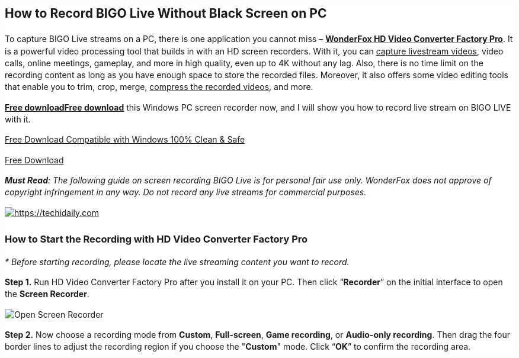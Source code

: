 







## How to Record BIGO Live Without Black Screen on PC

To capture BIGO Live streams on a PC, there is one application you cannot miss – [**WonderFox HD Video Converter Factory Pro**](https://tools.techidaily.com/videoconverterfactory/hd-video-converter/). It is a powerful video processing tool that builds in with an HD screen recorders. With it, you can [capture livestream videos](https://tools.techidaily.com/videoconverterfactory/hd-video-converter/), video calls, online meetings, gameplay, and more in high quality, even up to 4K without any lag. Also, there is no time limit on the recording content as long as you have enough space to store the recorded files. Moreover, it also offers some video editing tools that enable you to trim, crop, merge, [compress the recorded videos](https://tools.techidaily.com/videoconverterfactory/hd-video-converter/), and more.

[**Free download**](https://tools.techidaily.com/videoconverterfactory/hd-video-converter/)[**Free download**](https://tools.techidaily.com/videoconverterfactory/hd-video-converter/) this Windows PC screen recorder now, and I will show you how to record live stream on BIGO LIVE with it.

[Free Download Compatible with Windows 100% Clean & Safe](https://tools.techidaily.com/videoconverterfactory/hd-video-converter/) 

[Free Download](https://tools.techidaily.com/videoconverterfactory/hd-video-converter/) 

_**Must Read**: The following guide on screen recording BIGO Live is for personal fair use only. WonderFox does not approve of copyright infringement in any way. Do not record any live streams for commercial purposes._






<a href="https://ephamedtechinc.pxf.io/c/5597632/2136615/26400" target="_top" id="2136615">
  <img src="//a.impactradius-go.com/display-ad/26400-2136615" border="0" alt="https://techidaily.com" width="728" height="90"/>
</a>
<img height="0" width="0" src="https://ephamedtechinc.pxf.io/i/5597632/2136615/26400" style="position:absolute;visibility:hidden;" border="0" />





### How to Start the Recording with HD Video Converter Factory Pro

_\* Before starting recording, please locate the live streaming content you want to record._

**Step 1.** Run HD Video Converter Factory Pro after you install it on your PC. Then click “**Recorder**” on the initial interface to open the **Screen Recorder**.

![Open Screen Recorder](https://www.videoconverterfactory.com/tips/imgs-self/record-bigo-live/record-bigo-live-1.webp) 

**Step 2.** Now choose a recording mode from **Custom**, **Full-screen**, **Game recording**, or **Audio-only recording**. Then drag the four border lines to adjust the recording region if you choose the "**Custom**" mode. Click “**OK**” to confirm the recording area.
